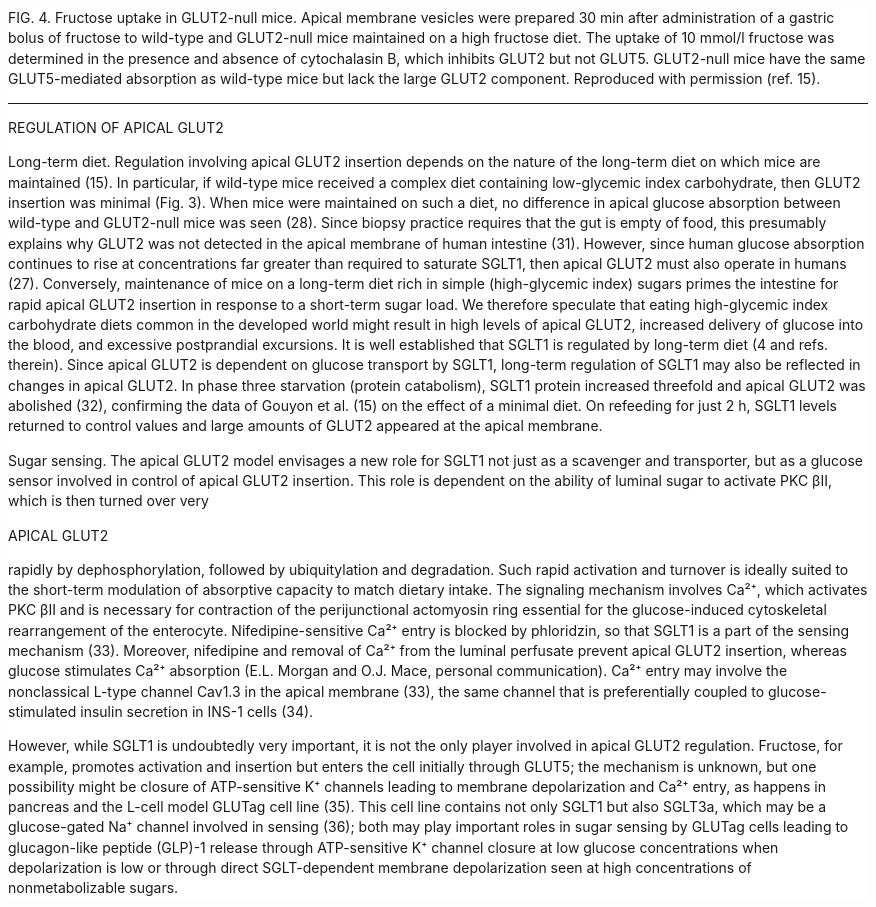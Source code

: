 FIG. 4. Fructose uptake in GLUT2-null mice. Apical membrane vesicles were prepared 30 min after administration of a gastric bolus of fructose to wild-type and GLUT2-null mice maintained on a high fructose diet. The uptake of 10 mmol/l fructose was determined in the presence and absence of cytochalasin B, which inhibits GLUT2 but not GLUT5. GLUT2-null mice have the same GLUT5-mediated absorption as wild-type mice but lack the large GLUT2 component. Reproduced with permission (ref. 15).

---

REGULATION OF APICAL GLUT2

Long-term diet. Regulation involving apical GLUT2 insertion depends on the nature of the long-term diet on which mice are maintained (15). In particular, if wild-type mice received a complex diet containing low-glycemic index carbohydrate, then GLUT2 insertion was minimal (Fig. 3). When mice were maintained on such a diet, no difference in apical glucose absorption between wild-type and GLUT2-null mice was seen (28). Since biopsy practice requires that the gut is empty of food, this presumably explains why GLUT2 was not detected in the apical membrane of human intestine (31). However, since human glucose absorption continues to rise at concentrations far greater than required to saturate SGLT1, then apical GLUT2 must also operate in humans (27). Conversely, maintenance of mice on a long-term diet rich in simple (high-glycemic index) sugars primes the intestine for rapid apical GLUT2 insertion in response to a short-term sugar load. We therefore speculate that eating high-glycemic index carbohydrate diets common in the developed world might result in high levels of apical GLUT2, increased delivery of glucose into the blood, and excessive postprandial excursions. It is well established that SGLT1 is regulated by long-term diet (4 and refs. therein). Since apical GLUT2 is dependent on glucose transport by SGLT1, long-term regulation of SGLT1 may also be reflected in changes in apical GLUT2. In phase three starvation (protein catabolism), SGLT1 protein increased threefold and apical GLUT2 was abolished (32), confirming the data of Gouyon et al. (15) on the effect of a minimal diet. On refeeding for just 2 h, SGLT1 levels returned to control values and large amounts of GLUT2 appeared at the apical membrane.

Sugar sensing. The apical GLUT2 model envisages a new role for SGLT1 not just as a scavenger and transporter, but as a glucose sensor involved in control of apical GLUT2 insertion. This role is dependent on the ability of luminal sugar to activate PKC βII, which is then turned over very

APICAL GLUT2

rapidly by dephosphorylation, followed by ubiquitylation and degradation. Such rapid activation and turnover is ideally suited to the short-term modulation of absorptive capacity to match dietary intake. The signaling mechanism involves Ca²⁺, which activates PKC βII and is necessary for contraction of the perijunctional actomyosin ring essential for the glucose-induced cytoskeletal rearrangement of the enterocyte. Nifedipine-sensitive Ca²⁺ entry is blocked by phloridzin, so that SGLT1 is a part of the sensing mechanism (33). Moreover, nifedipine and removal of Ca²⁺ from the luminal perfusate prevent apical GLUT2 insertion, whereas glucose stimulates Ca²⁺ absorption (E.L. Morgan and O.J. Mace, personal communication). Ca²⁺ entry may involve the nonclassical L-type channel Cav1.3 in the apical membrane (33), the same channel that is preferentially coupled to glucose-stimulated insulin secretion in INS-1 cells (34).

However, while SGLT1 is undoubtedly very important, it is not the only player involved in apical GLUT2 regulation. Fructose, for example, promotes activation and insertion but enters the cell initially through GLUT5; the mechanism is unknown, but one possibility might be closure of ATP-sensitive K⁺ channels leading to membrane depolarization and Ca²⁺ entry, as happens in pancreas and the L-cell model GLUTag cell line (35). This cell line contains not only SGLT1 but also SGLT3a, which may be a glucose-gated Na⁺ channel involved in sensing (36); both may play important roles in sugar sensing by GLUTag cells leading to glucagon-like peptide (GLP)-1 release through ATP-sensitive K⁺ channel closure at low glucose concentrations when depolarization is low or through direct SGLT-dependent membrane depolarization seen at high concentrations of nonmetabolizable sugars.
